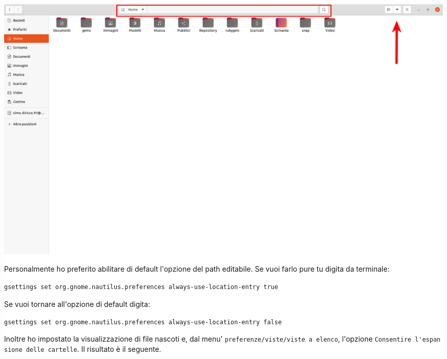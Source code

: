 ![](./images/nautilus-default.png)

Personalmente ho preferito abilitare di default l'opzione del path editabile. Se vuoi farlo pure tu digita da terminale: 
```bash
gsettings set org.gnome.nautilus.preferences always-use-location-entry true
```

Se vuoi tornare all'opzione di default digita:
```bash
gsettings set org.gnome.nautilus.preferences always-use-location-entry false
```

Inoltre ho impostato la visualizzazione di file nascoti e, dal menu' `preferenze/viste/viste a elenco`, l'opzione `Consentire l'espansione delle cartelle`. Il risultato è il seguente.
